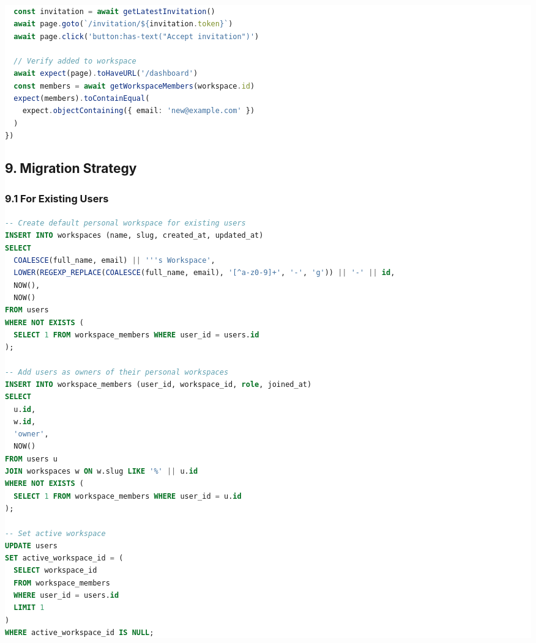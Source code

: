 ```typescript
  const invitation = await getLatestInvitation()
  await page.goto(`/invitation/${invitation.token}`)
  await page.click('button:has-text("Accept invitation")')

  // Verify added to workspace
  await expect(page).toHaveURL('/dashboard')
  const members = await getWorkspaceMembers(workspace.id)
  expect(members).toContainEqual(
    expect.objectContaining({ email: 'new@example.com' })
  )
})
```

## 9. Migration Strategy

### 9.1 For Existing Users

```sql
-- Create default personal workspace for existing users
INSERT INTO workspaces (name, slug, created_at, updated_at)
SELECT
  COALESCE(full_name, email) || '''s Workspace',
  LOWER(REGEXP_REPLACE(COALESCE(full_name, email), '[^a-z0-9]+', '-', 'g')) || '-' || id,
  NOW(),
  NOW()
FROM users
WHERE NOT EXISTS (
  SELECT 1 FROM workspace_members WHERE user_id = users.id
);

-- Add users as owners of their personal workspaces
INSERT INTO workspace_members (user_id, workspace_id, role, joined_at)
SELECT
  u.id,
  w.id,
  'owner',
  NOW()
FROM users u
JOIN workspaces w ON w.slug LIKE '%' || u.id
WHERE NOT EXISTS (
  SELECT 1 FROM workspace_members WHERE user_id = u.id
);

-- Set active workspace
UPDATE users
SET active_workspace_id = (
  SELECT workspace_id
  FROM workspace_members
  WHERE user_id = users.id
  LIMIT 1
)
WHERE active_workspace_id IS NULL;
```
